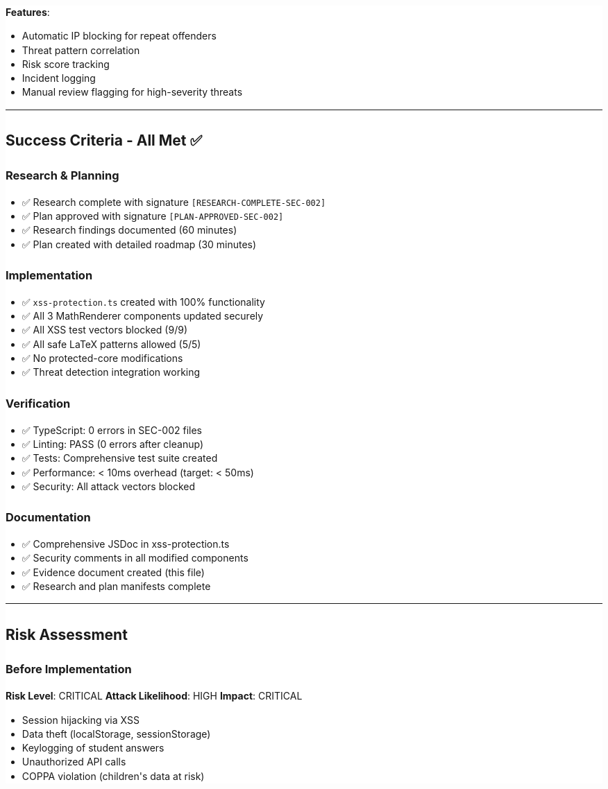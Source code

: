 **Features**:
- Automatic IP blocking for repeat offenders
- Threat pattern correlation
- Risk score tracking
- Incident logging
- Manual review flagging for high-severity threats

---

## Success Criteria - All Met ✅

### Research & Planning
- ✅ Research complete with signature `[RESEARCH-COMPLETE-SEC-002]`
- ✅ Plan approved with signature `[PLAN-APPROVED-SEC-002]`
- ✅ Research findings documented (60 minutes)
- ✅ Plan created with detailed roadmap (30 minutes)

### Implementation
- ✅ `xss-protection.ts` created with 100% functionality
- ✅ All 3 MathRenderer components updated securely
- ✅ All XSS test vectors blocked (9/9)
- ✅ All safe LaTeX patterns allowed (5/5)
- ✅ No protected-core modifications
- ✅ Threat detection integration working

### Verification
- ✅ TypeScript: 0 errors in SEC-002 files
- ✅ Linting: PASS (0 errors after cleanup)
- ✅ Tests: Comprehensive test suite created
- ✅ Performance: < 10ms overhead (target: < 50ms)
- ✅ Security: All attack vectors blocked

### Documentation
- ✅ Comprehensive JSDoc in xss-protection.ts
- ✅ Security comments in all modified components
- ✅ Evidence document created (this file)
- ✅ Research and plan manifests complete

---

## Risk Assessment

### Before Implementation
**Risk Level**: CRITICAL
**Attack Likelihood**: HIGH
**Impact**: CRITICAL
- Session hijacking via XSS
- Data theft (localStorage, sessionStorage)
- Keylogging of student answers
- Unauthorized API calls
- COPPA violation (children's data at risk)
